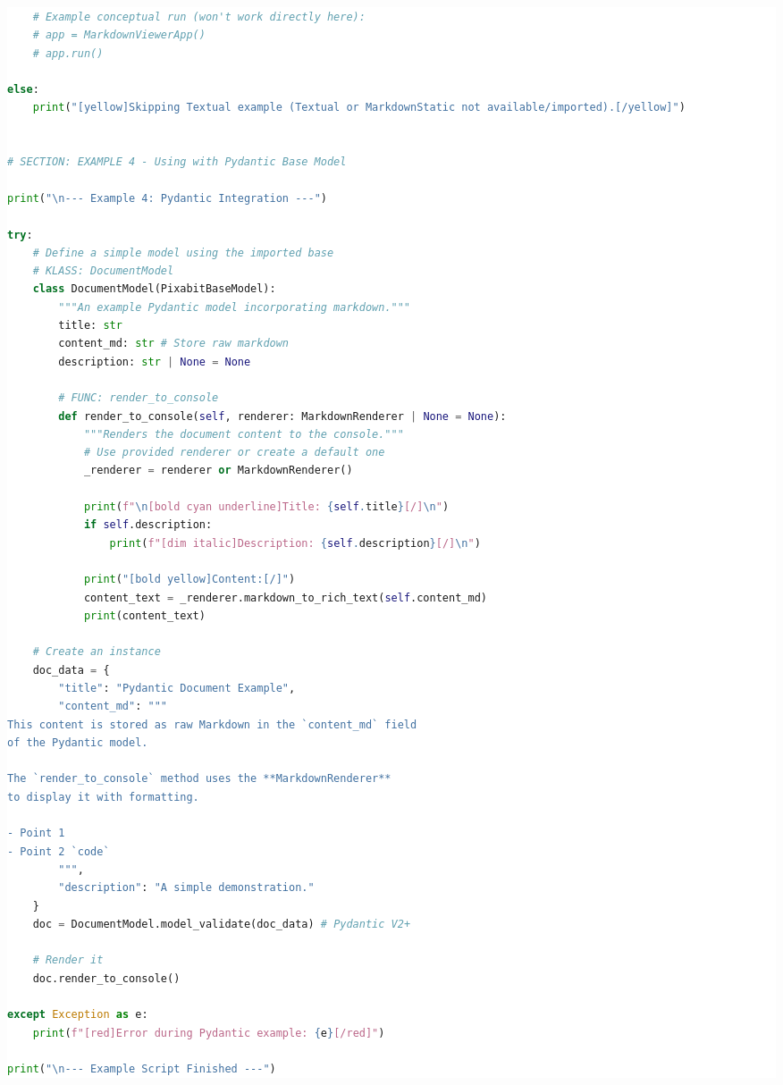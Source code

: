 ```python
    # Example conceptual run (won't work directly here):
    # app = MarkdownViewerApp()
    # app.run()

else:
    print("[yellow]Skipping Textual example (Textual or MarkdownStatic not available/imported).[/yellow]")


# SECTION: EXAMPLE 4 - Using with Pydantic Base Model

print("\n--- Example 4: Pydantic Integration ---")

try:
    # Define a simple model using the imported base
    # KLASS: DocumentModel
    class DocumentModel(PixabitBaseModel):
        """An example Pydantic model incorporating markdown."""
        title: str
        content_md: str # Store raw markdown
        description: str | None = None

        # FUNC: render_to_console
        def render_to_console(self, renderer: MarkdownRenderer | None = None):
            """Renders the document content to the console."""
            # Use provided renderer or create a default one
            _renderer = renderer or MarkdownRenderer()

            print(f"\n[bold cyan underline]Title: {self.title}[/]\n")
            if self.description:
                print(f"[dim italic]Description: {self.description}[/]\n")

            print("[bold yellow]Content:[/]")
            content_text = _renderer.markdown_to_rich_text(self.content_md)
            print(content_text)

    # Create an instance
    doc_data = {
        "title": "Pydantic Document Example",
        "content_md": """
This content is stored as raw Markdown in the `content_md` field
of the Pydantic model.

The `render_to_console` method uses the **MarkdownRenderer**
to display it with formatting.

- Point 1
- Point 2 `code`
        """,
        "description": "A simple demonstration."
    }
    doc = DocumentModel.model_validate(doc_data) # Pydantic V2+

    # Render it
    doc.render_to_console()

except Exception as e:
    print(f"[red]Error during Pydantic example: {e}[/red]")

print("\n--- Example Script Finished ---")
```
